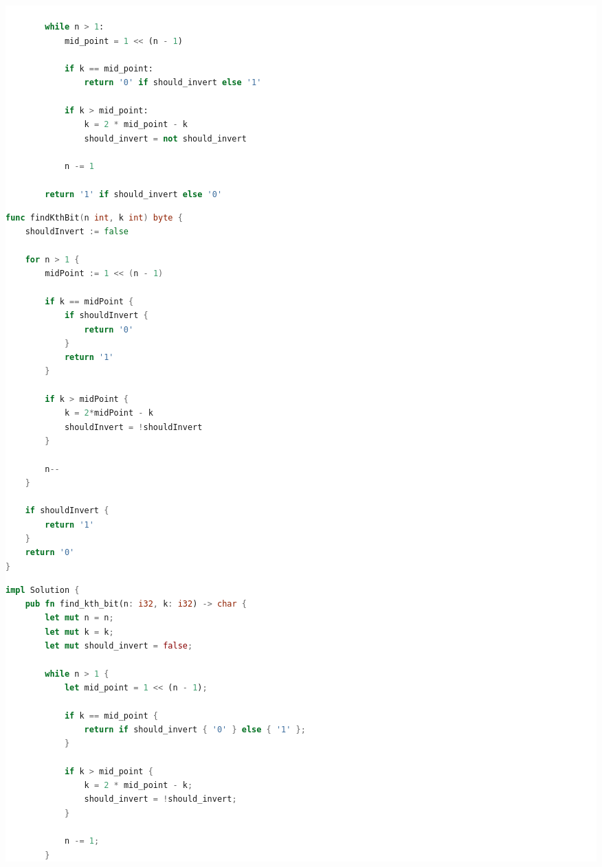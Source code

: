 ```Python []
        
        while n > 1:
            mid_point = 1 << (n - 1)
            
            if k == mid_point:
                return '0' if should_invert else '1'
            
            if k > mid_point:
                k = 2 * mid_point - k
                should_invert = not should_invert
            
            n -= 1
        
        return '1' if should_invert else '0'
```
```Go []
func findKthBit(n int, k int) byte {
    shouldInvert := false
    
    for n > 1 {
        midPoint := 1 << (n - 1)
        
        if k == midPoint {
            if shouldInvert {
                return '0'
            }
            return '1'
        }
        
        if k > midPoint {
            k = 2*midPoint - k
            shouldInvert = !shouldInvert
        }
        
        n--
    }
    
    if shouldInvert {
        return '1'
    }
    return '0'
}
```
```Rust []
impl Solution {
    pub fn find_kth_bit(n: i32, k: i32) -> char {
        let mut n = n;
        let mut k = k;
        let mut should_invert = false;
        
        while n > 1 {
            let mid_point = 1 << (n - 1);
            
            if k == mid_point {
                return if should_invert { '0' } else { '1' };
            }
            
            if k > mid_point {
                k = 2 * mid_point - k;
                should_invert = !should_invert;
            }
            
            n -= 1;
        }
```